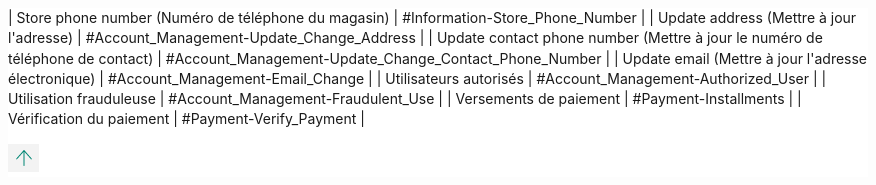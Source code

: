 | Store phone number (Numéro de téléphone du magasin) | #Information-Store_Phone_Number |
| Update address (Mettre à jour l'adresse) | #Account_Management-Update_Change_Address |
| Update contact phone number (Mettre à jour le numéro de téléphone de contact) | #Account_Management-Update_Change_Contact_Phone_Number |
| Update email (Mettre à jour l'adresse électronique) | #Account_Management-Email_Change |
| Utilisateurs autorisés | #Account_Management-Authorized_User |
| Utilisation frauduleuse | #Account_Management-Fraudulent_Use |
| Versements de paiement | #Payment-Installments |
| Vérification du paiement | #Payment-Verify_Payment |

[![Haut de la page](images/up-arrow.png) ](intent_codenames_energy.html#top)
